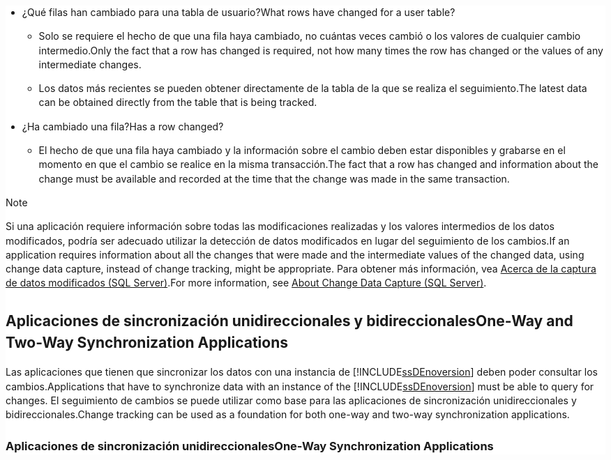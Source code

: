 -   <span data-ttu-id="c8286-108">¿Qué filas han cambiado para una tabla de usuario?</span><span class="sxs-lookup"><span data-stu-id="c8286-108">What rows have changed for a user table?</span></span>  
  
    -   <span data-ttu-id="c8286-109">Solo se requiere el hecho de que una fila haya cambiado, no cuántas veces cambió o los valores de cualquier cambio intermedio.</span><span class="sxs-lookup"><span data-stu-id="c8286-109">Only the fact that a row has changed is required, not how many times the row has changed or the values of any intermediate changes.</span></span>  
  
    -   <span data-ttu-id="c8286-110">Los datos más recientes se pueden obtener directamente de la tabla de la que se realiza el seguimiento.</span><span class="sxs-lookup"><span data-stu-id="c8286-110">The latest data can be obtained directly from the table that is being tracked.</span></span>  
  
-   <span data-ttu-id="c8286-111">¿Ha cambiado una fila?</span><span class="sxs-lookup"><span data-stu-id="c8286-111">Has a row changed?</span></span>  
  
    -   <span data-ttu-id="c8286-112">El hecho de que una fila haya cambiado y la información sobre el cambio deben estar disponibles y grabarse en el momento en que el cambio se realice en la misma transacción.</span><span class="sxs-lookup"><span data-stu-id="c8286-112">The fact that a row has changed and information about the change must be available and recorded at the time that the change was made in the same transaction.</span></span>  
  
> [!NOTE]  
>  <span data-ttu-id="c8286-113">Si una aplicación requiere información sobre todas las modificaciones realizadas y los valores intermedios de los datos modificados, podría ser adecuado utilizar la detección de datos modificados en lugar del seguimiento de los cambios.</span><span class="sxs-lookup"><span data-stu-id="c8286-113">If an application requires information about all the changes that were made and the intermediate values of the changed data, using change data capture, instead of change tracking, might be appropriate.</span></span> <span data-ttu-id="c8286-114">Para obtener más información, vea [Acerca de la captura de datos modificados &#40;SQL Server&#41;](../track-changes/about-change-data-capture-sql-server.md).</span><span class="sxs-lookup"><span data-stu-id="c8286-114">For more information, see [About Change Data Capture &#40;SQL Server&#41;](../track-changes/about-change-data-capture-sql-server.md).</span></span>  
  
## <a name="one-way-and-two-way-synchronization-applications"></a><span data-ttu-id="c8286-115">Aplicaciones de sincronización unidireccionales y bidireccionales</span><span class="sxs-lookup"><span data-stu-id="c8286-115">One-Way and Two-Way Synchronization Applications</span></span>  
 <span data-ttu-id="c8286-116">Las aplicaciones que tienen que sincronizar los datos con una instancia de [!INCLUDE[ssDEnoversion](../../includes/ssdenoversion-md.md)] deben poder consultar los cambios.</span><span class="sxs-lookup"><span data-stu-id="c8286-116">Applications that have to synchronize data with an instance of the [!INCLUDE[ssDEnoversion](../../includes/ssdenoversion-md.md)] must be able to query for changes.</span></span> <span data-ttu-id="c8286-117">El seguimiento de cambios se puede utilizar como base para las aplicaciones de sincronización unidireccionales y bidireccionales.</span><span class="sxs-lookup"><span data-stu-id="c8286-117">Change tracking can be used as a foundation for both one-way and two-way synchronization applications.</span></span>  
  
### <a name="one-way-synchronization-applications"></a><span data-ttu-id="c8286-118">Aplicaciones de sincronización unidireccionales</span><span class="sxs-lookup"><span data-stu-id="c8286-118">One-Way Synchronization Applications</span></span>  